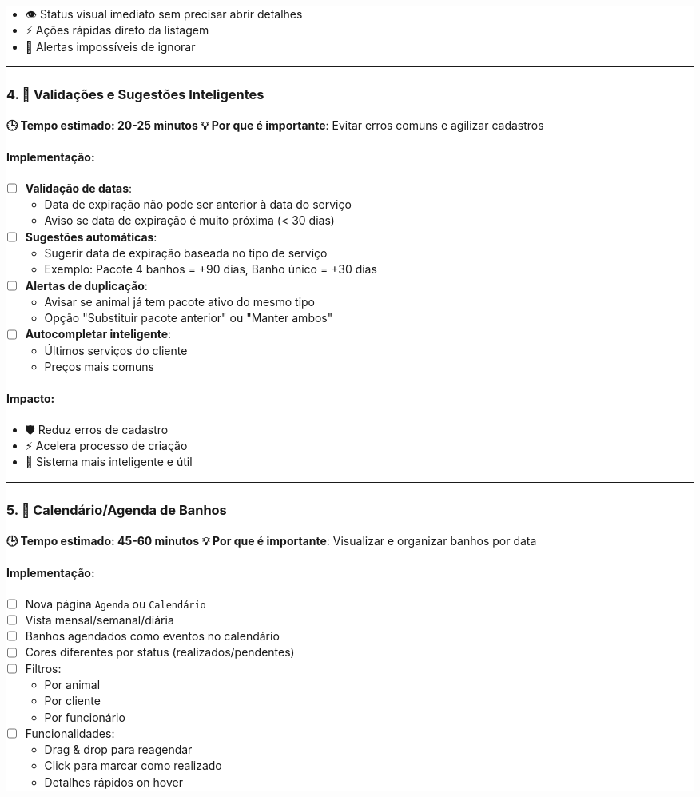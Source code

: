 - 👁️ Status visual imediato sem precisar abrir detalhes
- ⚡ Ações rápidas direto da listagem
- 🚨 Alertas impossíveis de ignorar

---

### 4. **🎯 Validações e Sugestões Inteligentes**

**🕒 Tempo estimado: 20-25 minutos**
**💡 Por que é importante**: Evitar erros comuns e agilizar cadastros

#### Implementação:

- [ ] **Validação de datas**:
  - Data de expiração não pode ser anterior à data do serviço
  - Aviso se data de expiração é muito próxima (< 30 dias)
- [ ] **Sugestões automáticas**:
  - Sugerir data de expiração baseada no tipo de serviço
  - Exemplo: Pacote 4 banhos = +90 dias, Banho único = +30 dias
- [ ] **Alertas de duplicação**:
  - Avisar se animal já tem pacote ativo do mesmo tipo
  - Opção "Substituir pacote anterior" ou "Manter ambos"
- [ ] **Autocompletar inteligente**:
  - Últimos serviços do cliente
  - Preços mais comuns

#### Impacto:

- 🛡️ Reduz erros de cadastro
- ⚡ Acelera processo de criação
- 🧠 Sistema mais inteligente e útil

---

### 5. **📅 Calendário/Agenda de Banhos**

**🕒 Tempo estimado: 45-60 minutos**
**💡 Por que é importante**: Visualizar e organizar banhos por data

#### Implementação:

- [ ] Nova página `Agenda` ou `Calendário`
- [ ] Vista mensal/semanal/diária
- [ ] Banhos agendados como eventos no calendário
- [ ] Cores diferentes por status (realizados/pendentes)
- [ ] Filtros:
  - Por animal
  - Por cliente
  - Por funcionário
- [ ] Funcionalidades:
  - Drag & drop para reagendar
  - Click para marcar como realizado
  - Detalhes rápidos on hover
